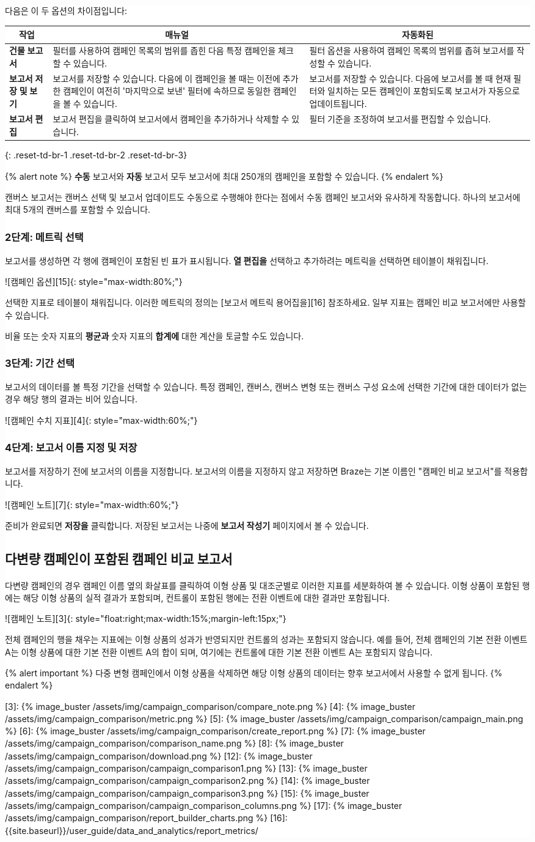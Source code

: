 다음은 이 두 옵션의 차이점입니다:

| **작업** | **매뉴얼** | **자동화된** |
| ---- | ---------- | ------------- |
| **건물 보고서** | 필터를 사용하여 캠페인 목록의 범위를 좁힌 다음 특정 캠페인을 체크할 수 있습니다. | 필터 옵션을 사용하여 캠페인 목록의 범위를 좁혀 보고서를 작성할 수 있습니다. |
| **보고서 저장 및 보기** | 보고서를 저장할 수 있습니다. 다음에 이 캠페인을 볼 때는 이전에 추가한 캠페인이 여전히 '마지막으로 보낸' 필터에 속하므로 동일한 캠페인을 볼 수 있습니다. | 보고서를 저장할 수 있습니다. 다음에 보고서를 볼 때 현재 필터와 일치하는 모든 캠페인이 포함되도록 보고서가 자동으로 업데이트됩니다. |
| **보고서 편집** | 보고서 편집을 클릭하여 보고서에서 캠페인을 추가하거나 삭제할 수 있습니다. | 필터 기준을 조정하여 보고서를 편집할 수 있습니다. |
{: .reset-td-br-1 .reset-td-br-2 .reset-td-br-3}

{% alert note %}
**수동** 보고서와 **자동** 보고서 모두 보고서에 최대 250개의 캠페인을 포함할 수 있습니다.
{% endalert %}

캔버스 보고서는 캔버스 선택 및 보고서 업데이트도 수동으로 수행해야 한다는 점에서 수동 캠페인 보고서와 유사하게 작동합니다. 하나의 보고서에 최대 5개의 캔버스를 포함할 수 있습니다.

### 2단계: 메트릭 선택

보고서를 생성하면 각 행에 캠페인이 포함된 빈 표가 표시됩니다. **열 편집을** 선택하고 추가하려는 메트릭을 선택하면 테이블이 채워집니다.

![캠페인 옵션][15]{: style="max-width:80%;"}

선택한 지표로 테이블이 채워집니다. 이러한 메트릭의 정의는 [보고서 메트릭 용어집을][16] 참조하세요. 일부 지표는 캠페인 비교 보고서에만 사용할 수 있습니다.

비율 또는 숫자 지표의 **평균과** 숫자 지표의 **합계에** 대한 계산을 토글할 수도 있습니다.

### 3단계: 기간 선택

보고서의 데이터를 볼 특정 기간을 선택할 수 있습니다. 특정 캠페인, 캔버스, 캔버스 변형 또는 캔버스 구성 요소에 선택한 기간에 대한 데이터가 없는 경우 해당 행의 결과는 비어 있습니다. 

![캠페인 수치 지표][4]{: style="max-width:60%;"}

### 4단계: 보고서 이름 지정 및 저장

보고서를 저장하기 전에 보고서의 이름을 지정합니다. 보고서의 이름을 지정하지 않고 저장하면 Braze는 기본 이름인 "캠페인 비교 보고서"를 적용합니다.

![캠페인 노트][7]{: style="max-width:60%;"}

준비가 완료되면 **저장을** 클릭합니다. 저장된 보고서는 나중에 **보고서 작성기** 페이지에서 볼 수 있습니다.

## 다변량 캠페인이 포함된 캠페인 비교 보고서

다변량 캠페인의 경우 캠페인 이름 옆의 화살표를 클릭하여 이형 상품 및 대조군별로 이러한 지표를 세분화하여 볼 수 있습니다. 이형 상품이 포함된 행에는 해당 이형 상품의 실적 결과가 포함되며, 컨트롤이 포함된 행에는 전환 이벤트에 대한 결과만 포함됩니다. 

![캠페인 노트][3]{: style="float:right;max-width:15%;margin-left:15px;"}

전체 캠페인의 행을 채우는 지표에는 이형 상품의 성과가 반영되지만 컨트롤의 성과는 포함되지 않습니다. 예를 들어, 전체 캠페인의 기본 전환 이벤트 A는 이형 상품에 대한 기본 전환 이벤트 A의 합이 되며, 여기에는 컨트롤에 대한 기본 전환 이벤트 A는 포함되지 않습니다.

{% alert important %}
다중 변형 캠페인에서 이형 상품을 삭제하면 해당 이형 상품의 데이터는 향후 보고서에서 사용할 수 없게 됩니다.
{% endalert %}


[3]: {% image_buster /assets/img/campaign_comparison/compare_note.png %}
[4]: {% image_buster /assets/img/campaign_comparison/metric.png %}
[5]: {% image_buster /assets/img/campaign_comparison/campaign_main.png %}
[6]: {% image_buster /assets/img/campaign_comparison/create_report.png %}
[7]: {% image_buster /assets/img/campaign_comparison/comparison_name.png %}
[8]: {% image_buster /assets/img/campaign_comparison/download.png %}
[12]: {% image_buster /assets/img/campaign_comparison/campaign_comparison1.png %}
[13]: {% image_buster /assets/img/campaign_comparison/campaign_comparison2.png %}
[14]: {% image_buster /assets/img/campaign_comparison/campaign_comparison3.png %}
[15]: {% image_buster /assets/img/campaign_comparison/campaign_comparison_columns.png %}
[17]: {% image_buster /assets/img/campaign_comparison/report_builder_charts.png %}
[16]: {{site.baseurl}}/user_guide/data_and_analytics/report_metrics/